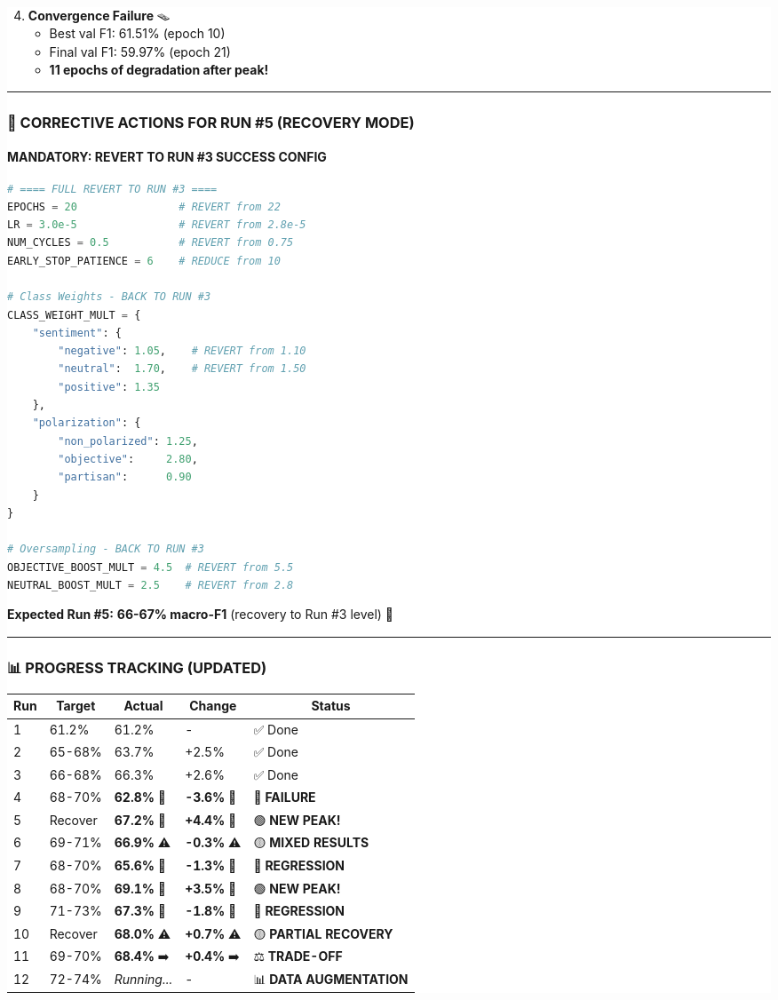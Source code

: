 4. **Convergence Failure** 🪤
   - Best val F1: 61.51% (epoch 10)
   - Final val F1: 59.97% (epoch 21)
   - **11 epochs of degradation after peak!**

---

### 🔧 CORRECTIVE ACTIONS FOR RUN #5 (RECOVERY MODE)

**MANDATORY: REVERT TO RUN #3 SUCCESS CONFIG**

```python
# ==== FULL REVERT TO RUN #3 ====
EPOCHS = 20                # REVERT from 22
LR = 3.0e-5                # REVERT from 2.8e-5
NUM_CYCLES = 0.5           # REVERT from 0.75
EARLY_STOP_PATIENCE = 6    # REDUCE from 10

# Class Weights - BACK TO RUN #3
CLASS_WEIGHT_MULT = {
    "sentiment": {
        "negative": 1.05,    # REVERT from 1.10
        "neutral":  1.70,    # REVERT from 1.50
        "positive": 1.35
    },
    "polarization": {
        "non_polarized": 1.25,
        "objective":     2.80,
        "partisan":      0.90
    }
}

# Oversampling - BACK TO RUN #3
OBJECTIVE_BOOST_MULT = 4.5  # REVERT from 5.5
NEUTRAL_BOOST_MULT = 2.5    # REVERT from 2.8
```

**Expected Run #5:** **66-67% macro-F1** (recovery to Run #3 level) 🔄

---

### 📊 PROGRESS TRACKING (UPDATED)

| Run | Target  | Actual       | Change       | Status                   |
| --- | ------- | ------------ | ------------ | ------------------------ |
| 1   | 61.2%   | 61.2%        | -            | ✅ Done                  |
| 2   | 65-68%  | 63.7%        | +2.5%        | ✅ Done                  |
| 3   | 66-68%  | 66.3%        | +2.6%        | ✅ Done                  |
| 4   | 68-70%  | **62.8%** 🚨 | **-3.6%** 🚨 | 🔴 **FAILURE**           |
| 5   | Recover | **67.2%** 🎉 | **+4.4%** 🎉 | 🟢 **NEW PEAK!**         |
| 6   | 69-71%  | **66.9%** ⚠️ | **-0.3%** ⚠️ | 🟡 **MIXED RESULTS**     |
| 7   | 68-70%  | **65.6%** 🔴 | **-1.3%** 🔴 | 🔴 **REGRESSION**        |
| 8   | 68-70%  | **69.1%** 🎉 | **+3.5%** 🎉 | 🟢 **NEW PEAK!**         |
| 9   | 71-73%  | **67.3%** 🔴 | **-1.8%** 🔴 | 🔴 **REGRESSION**        |
| 10  | Recover | **68.0%** ⚠️ | **+0.7%** ⚠️ | 🟡 **PARTIAL RECOVERY**  |
| 11  | 69-70%  | **68.4%** ➡️ | **+0.4%** ➡️ | ⚖️ **TRADE-OFF**         |
| 12  | 72-74%  | _Running..._ | -            | 📊 **DATA AUGMENTATION** |
